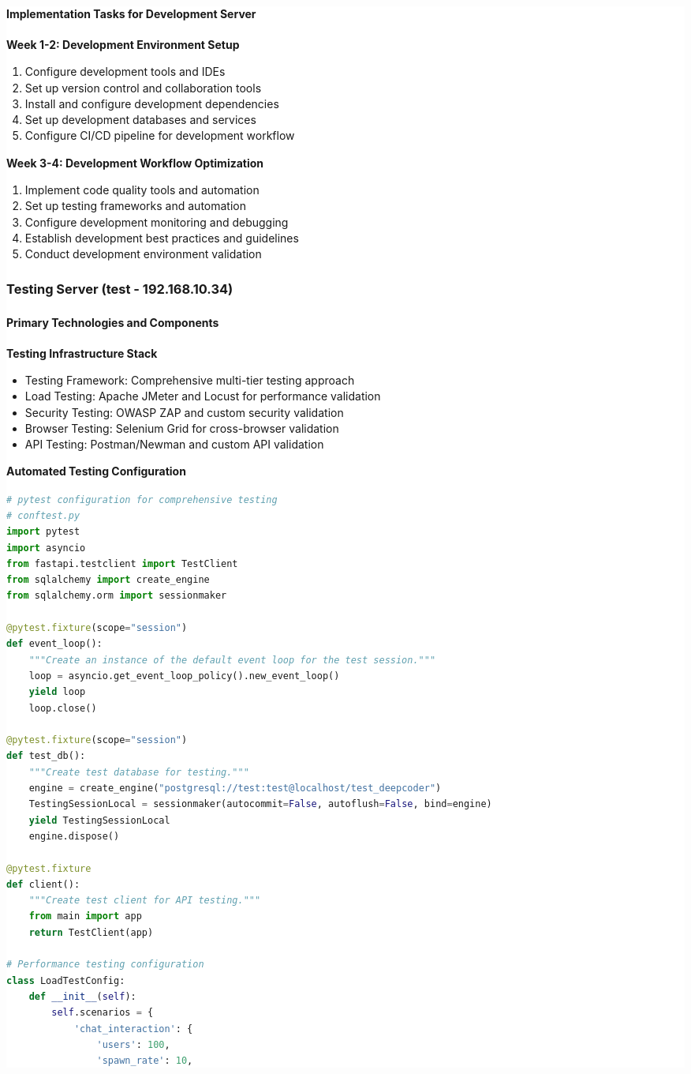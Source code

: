 #### Implementation Tasks for Development Server

**Week 1-2: Development Environment Setup**
1. Configure development tools and IDEs
2. Set up version control and collaboration tools
3. Install and configure development dependencies
4. Set up development databases and services
5. Configure CI/CD pipeline for development workflow

**Week 3-4: Development Workflow Optimization**
1. Implement code quality tools and automation
2. Set up testing frameworks and automation
3. Configure development monitoring and debugging
4. Establish development best practices and guidelines
5. Conduct development environment validation

### Testing Server (test - 192.168.10.34)

#### Primary Technologies and Components

**Testing Infrastructure Stack**
- Testing Framework: Comprehensive multi-tier testing approach
- Load Testing: Apache JMeter and Locust for performance validation
- Security Testing: OWASP ZAP and custom security validation
- Browser Testing: Selenium Grid for cross-browser validation
- API Testing: Postman/Newman and custom API validation

**Automated Testing Configuration**
```python
# pytest configuration for comprehensive testing
# conftest.py
import pytest
import asyncio
from fastapi.testclient import TestClient
from sqlalchemy import create_engine
from sqlalchemy.orm import sessionmaker

@pytest.fixture(scope="session")
def event_loop():
    """Create an instance of the default event loop for the test session."""
    loop = asyncio.get_event_loop_policy().new_event_loop()
    yield loop
    loop.close()

@pytest.fixture(scope="session")
def test_db():
    """Create test database for testing."""
    engine = create_engine("postgresql://test:test@localhost/test_deepcoder")
    TestingSessionLocal = sessionmaker(autocommit=False, autoflush=False, bind=engine)
    yield TestingSessionLocal
    engine.dispose()

@pytest.fixture
def client():
    """Create test client for API testing."""
    from main import app
    return TestClient(app)

# Performance testing configuration
class LoadTestConfig:
    def __init__(self):
        self.scenarios = {
            'chat_interaction': {
                'users': 100,
                'spawn_rate': 10,
```